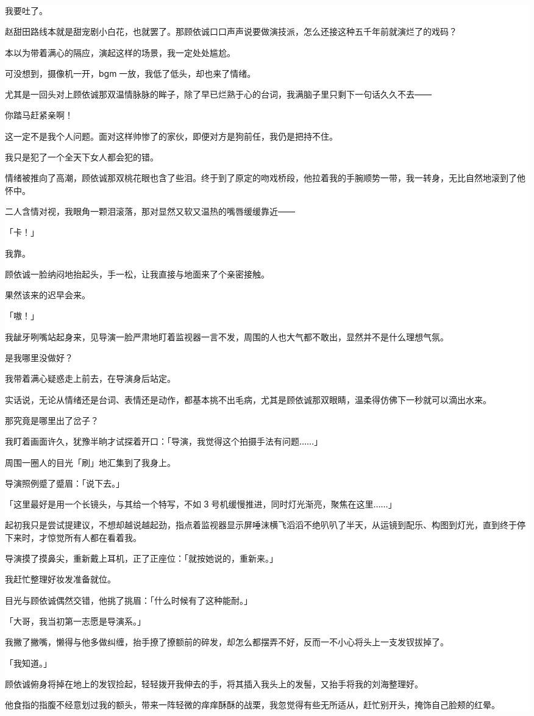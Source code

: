 我要吐了。

赵甜田路线本就是甜宠剧小白花，也就罢了。那顾依诚口口声声说要做演技派，怎么还接这种五千年前就演烂了的戏码？

本以为带着满心的隔应，演起这样的场景，我一定处处尴尬。

可没想到，摄像机一开，bgm 一放，我低了低头，却也来了情绪。

尤其是一回头对上顾依诚那双温情脉脉的眸子，除了早已烂熟于心的台词，我满脑子里只剩下一句话久久不去——

你踏马赶紧亲啊！

这一定不是我个人问题。面对这样帅惨了的家伙，即便对方是狗前任，我仍是把持不住。

我只是犯了一个全天下女人都会犯的错。

情绪被推向了高潮，顾依诚那双桃花眼也含了些泪。终于到了原定的吻戏桥段，他拉着我的手腕顺势一带，我一转身，无比自然地滚到了他怀中。

二人含情对视，我眼角一颗泪滚落，那对显然又软又温热的嘴唇缓缓靠近——

「卡！」

我靠。

顾依诚一脸纳闷地抬起头，手一松，让我直接与地面来了个亲密接触。

果然该来的迟早会来。

「嗷！」

我龇牙咧嘴站起身来，见导演一脸严肃地盯着监视器一言不发，周围的人也大气都不敢出，显然并不是什么理想气氛。

是我哪里没做好？

我带着满心疑惑走上前去，在导演身后站定。

实话说，无论从情绪还是台词、表情还是动作，都基本挑不出毛病，尤其是顾依诚那双眼睛，温柔得仿佛下一秒就可以滴出水来。

那究竟是哪里出了岔子？

我盯着画面许久，犹豫半晌才试探着开口：「导演，我觉得这个拍摄手法有问题……」

周围一圈人的目光「刷」地汇集到了我身上。

导演照例蹙了蹙眉：「说下去。」

「这里最好是用一个长镜头，与其给一个特写，不如 3 号机缓慢推进，同时灯光渐亮，聚焦在这里……」

起初我只是尝试提建议，不想却越说越起劲，指点着监视器显示屏唾沫横飞滔滔不绝叭叭了半天，从运镜到配乐、构图到灯光，直到终于停下来时，才惊觉所有人都在看着我。

导演摸了摸鼻尖，重新戴上耳机，正了正座位：「就按她说的，重新来。」

我赶忙整理好妆发准备就位。

目光与顾依诚偶然交错，他挑了挑眉：「什么时候有了这种能耐。」

「大哥，我当初第一志愿是导演系。」

我撇了撇嘴，懒得与他多做纠缠，抬手撩了撩额前的碎发，却怎么都摆弄不好，反而一不小心将头上一支发钗拔掉了。

「我知道。」

顾依诚俯身将掉在地上的发钗捡起，轻轻拨开我伸去的手，将其插入我头上的发髻，又抬手将我的刘海整理好。

他食指的指腹不经意划过我的额头，带来一阵轻微的痒痒酥酥的战栗，我忽觉得有些无所适从，赶忙别开头，掩饰自己脸颊的红晕。
